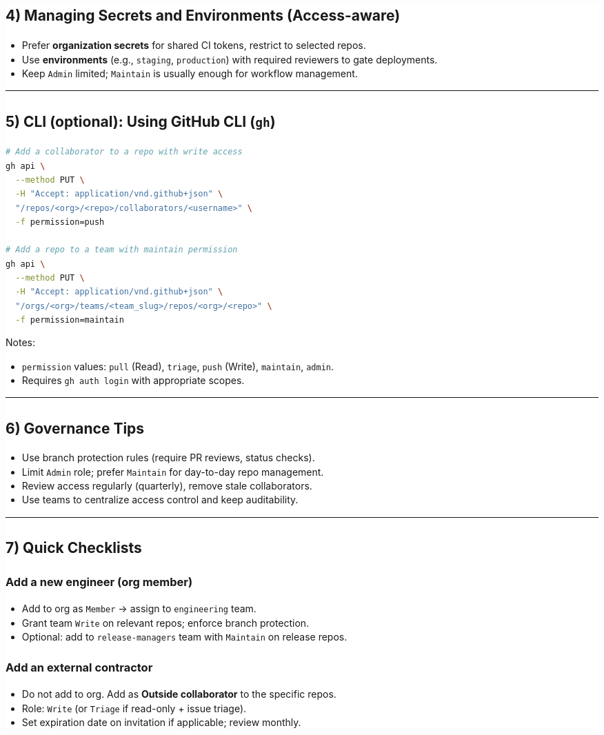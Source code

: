 ## 4) Managing Secrets and Environments (Access-aware)

- Prefer **organization secrets** for shared CI tokens, restrict to selected repos.
- Use **environments** (e.g., `staging`, `production`) with required reviewers to gate deployments.
- Keep `Admin` limited; `Maintain` is usually enough for workflow management.

---

## 5) CLI (optional): Using GitHub CLI (`gh`)

```bash
# Add a collaborator to a repo with write access
gh api \
  --method PUT \
  -H "Accept: application/vnd.github+json" \
  "/repos/<org>/<repo>/collaborators/<username>" \
  -f permission=push

# Add a repo to a team with maintain permission
gh api \
  --method PUT \
  -H "Accept: application/vnd.github+json" \
  "/orgs/<org>/teams/<team_slug>/repos/<org>/<repo>" \
  -f permission=maintain
```

Notes:
- `permission` values: `pull` (Read), `triage`, `push` (Write), `maintain`, `admin`.
- Requires `gh auth login` with appropriate scopes.

---

## 6) Governance Tips

- Use branch protection rules (require PR reviews, status checks).
- Limit `Admin` role; prefer `Maintain` for day-to-day repo management.
- Review access regularly (quarterly), remove stale collaborators.
- Use teams to centralize access control and keep auditability.

---

## 7) Quick Checklists

### Add a new engineer (org member)
- Add to org as `Member` → assign to `engineering` team.
- Grant team `Write` on relevant repos; enforce branch protection.
- Optional: add to `release-managers` team with `Maintain` on release repos.

### Add an external contractor
- Do not add to org. Add as **Outside collaborator** to the specific repos.
- Role: `Write` (or `Triage` if read-only + issue triage).
- Set expiration date on invitation if applicable; review monthly.
